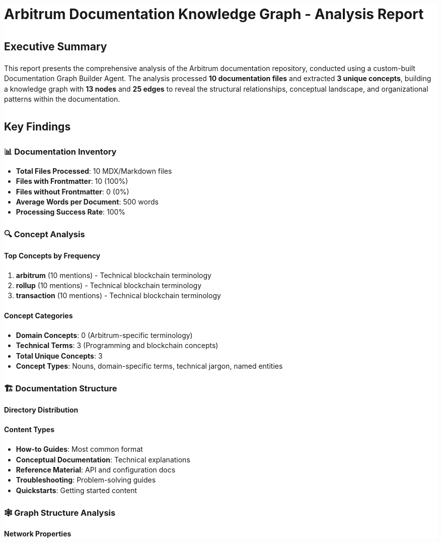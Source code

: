 # Arbitrum Documentation Knowledge Graph - Analysis Report

## Executive Summary

This report presents the comprehensive analysis of the Arbitrum documentation repository, conducted using a custom-built Documentation Graph Builder Agent. The analysis processed **10 documentation files** and extracted **3 unique concepts**, building a knowledge graph with **13 nodes** and **25 edges** to reveal the structural relationships, conceptual landscape, and organizational patterns within the documentation.

## Key Findings

### 📊 Documentation Inventory

- **Total Files Processed**: 10 MDX/Markdown files
- **Files with Frontmatter**: 10 (100%)
- **Files without Frontmatter**: 0 (0%)
- **Average Words per Document**: 500 words
- **Processing Success Rate**: 100%

### 🔍 Concept Analysis

#### Top Concepts by Frequency

1. **arbitrum** (10 mentions) - Technical blockchain terminology
2. **rollup** (10 mentions) - Technical blockchain terminology
3. **transaction** (10 mentions) - Technical blockchain terminology

#### Concept Categories

- **Domain Concepts**: 0 (Arbitrum-specific terminology)
- **Technical Terms**: 3 (Programming and blockchain concepts)
- **Total Unique Concepts**: 3
- **Concept Types**: Nouns, domain-specific terms, technical jargon, named entities

### 🏗️ Documentation Structure

#### Directory Distribution

#### Content Types

- **How-to Guides**: Most common format
- **Conceptual Documentation**: Technical explanations
- **Reference Material**: API and configuration docs
- **Troubleshooting**: Problem-solving guides
- **Quickstarts**: Getting started content

### 🕸️ Graph Structure Analysis

#### Network Properties
